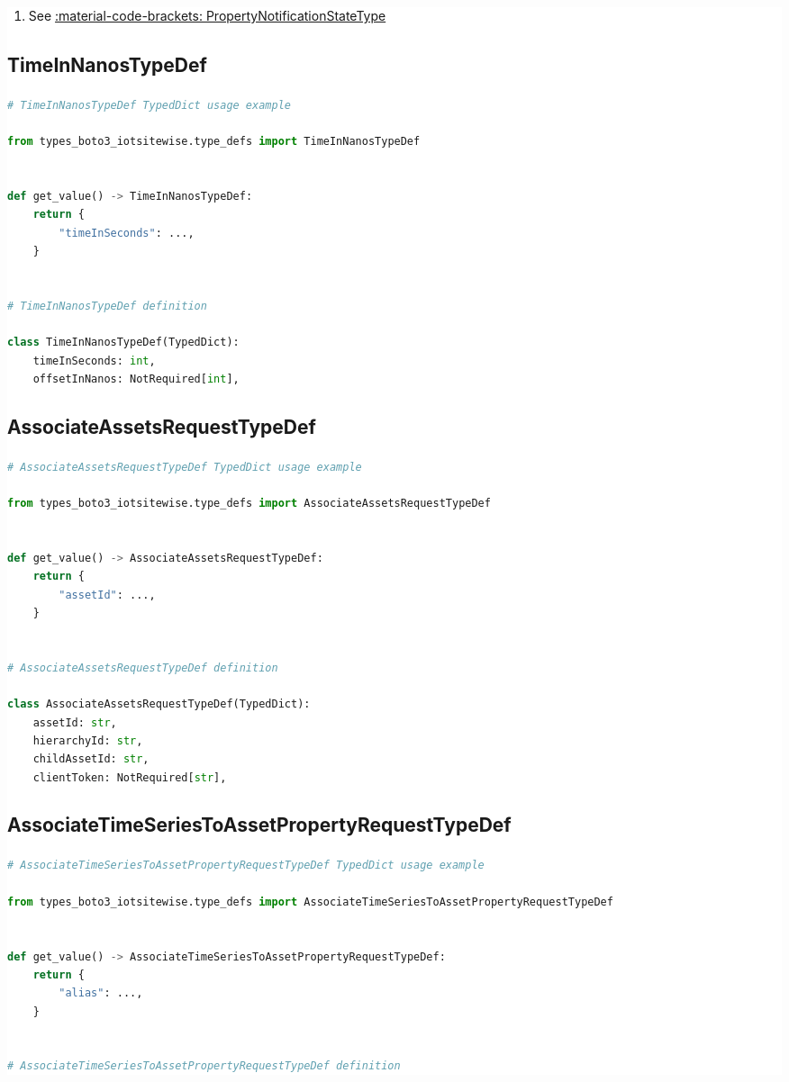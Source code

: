 
1. See [:material-code-brackets: PropertyNotificationStateType](./literals.md#propertynotificationstatetype)

## TimeInNanosTypeDef

```python
# TimeInNanosTypeDef TypedDict usage example

from types_boto3_iotsitewise.type_defs import TimeInNanosTypeDef


def get_value() -> TimeInNanosTypeDef:
    return {
        "timeInSeconds": ...,
    }


# TimeInNanosTypeDef definition

class TimeInNanosTypeDef(TypedDict):
    timeInSeconds: int,
    offsetInNanos: NotRequired[int],
```


## AssociateAssetsRequestTypeDef

```python
# AssociateAssetsRequestTypeDef TypedDict usage example

from types_boto3_iotsitewise.type_defs import AssociateAssetsRequestTypeDef


def get_value() -> AssociateAssetsRequestTypeDef:
    return {
        "assetId": ...,
    }


# AssociateAssetsRequestTypeDef definition

class AssociateAssetsRequestTypeDef(TypedDict):
    assetId: str,
    hierarchyId: str,
    childAssetId: str,
    clientToken: NotRequired[str],
```


## AssociateTimeSeriesToAssetPropertyRequestTypeDef

```python
# AssociateTimeSeriesToAssetPropertyRequestTypeDef TypedDict usage example

from types_boto3_iotsitewise.type_defs import AssociateTimeSeriesToAssetPropertyRequestTypeDef


def get_value() -> AssociateTimeSeriesToAssetPropertyRequestTypeDef:
    return {
        "alias": ...,
    }


# AssociateTimeSeriesToAssetPropertyRequestTypeDef definition
```
